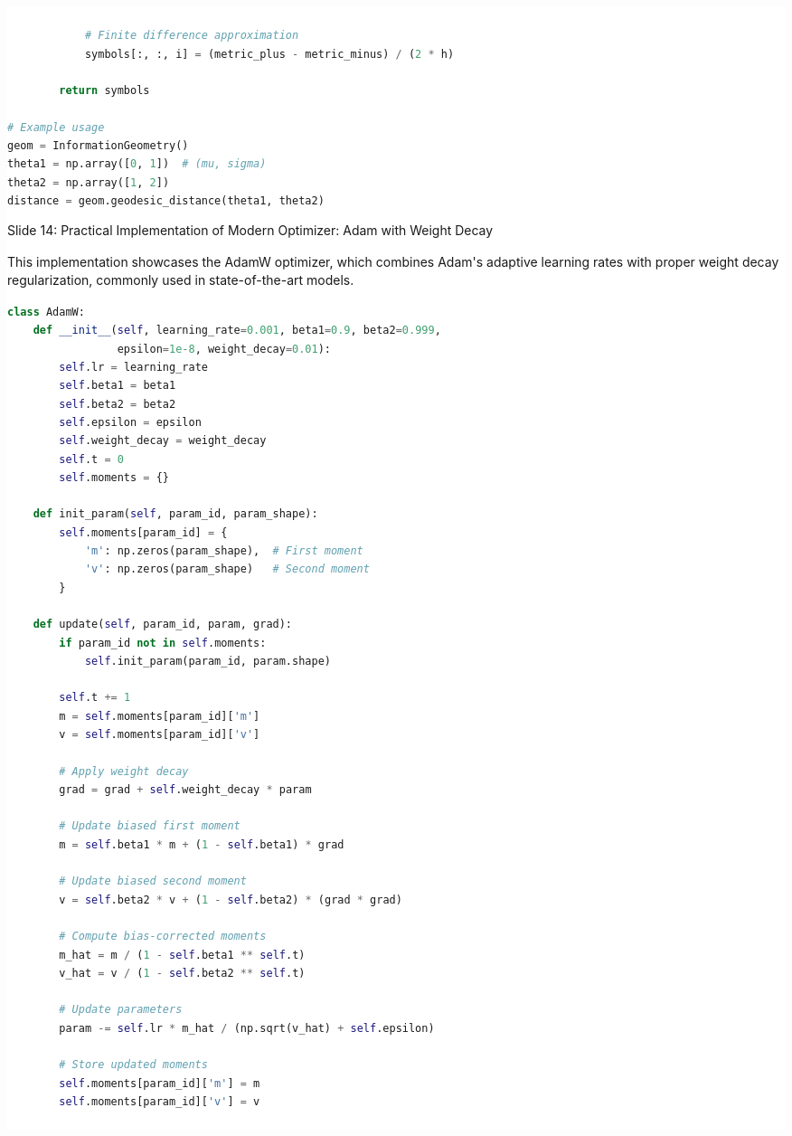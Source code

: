 ```python
            
            # Finite difference approximation
            symbols[:, :, i] = (metric_plus - metric_minus) / (2 * h)
            
        return symbols

# Example usage
geom = InformationGeometry()
theta1 = np.array([0, 1])  # (mu, sigma)
theta2 = np.array([1, 2])
distance = geom.geodesic_distance(theta1, theta2)
```

Slide 14: Practical Implementation of Modern Optimizer: Adam with Weight Decay

This implementation showcases the AdamW optimizer, which combines Adam's adaptive learning rates with proper weight decay regularization, commonly used in state-of-the-art models.

```python
class AdamW:
    def __init__(self, learning_rate=0.001, beta1=0.9, beta2=0.999, 
                 epsilon=1e-8, weight_decay=0.01):
        self.lr = learning_rate
        self.beta1 = beta1
        self.beta2 = beta2
        self.epsilon = epsilon
        self.weight_decay = weight_decay
        self.t = 0
        self.moments = {}
        
    def init_param(self, param_id, param_shape):
        self.moments[param_id] = {
            'm': np.zeros(param_shape),  # First moment
            'v': np.zeros(param_shape)   # Second moment
        }
    
    def update(self, param_id, param, grad):
        if param_id not in self.moments:
            self.init_param(param_id, param.shape)
            
        self.t += 1
        m = self.moments[param_id]['m']
        v = self.moments[param_id]['v']
        
        # Apply weight decay
        grad = grad + self.weight_decay * param
        
        # Update biased first moment
        m = self.beta1 * m + (1 - self.beta1) * grad
        
        # Update biased second moment
        v = self.beta2 * v + (1 - self.beta2) * (grad * grad)
        
        # Compute bias-corrected moments
        m_hat = m / (1 - self.beta1 ** self.t)
        v_hat = v / (1 - self.beta2 ** self.t)
        
        # Update parameters
        param -= self.lr * m_hat / (np.sqrt(v_hat) + self.epsilon)
        
        # Store updated moments
        self.moments[param_id]['m'] = m
        self.moments[param_id]['v'] = v
        
```